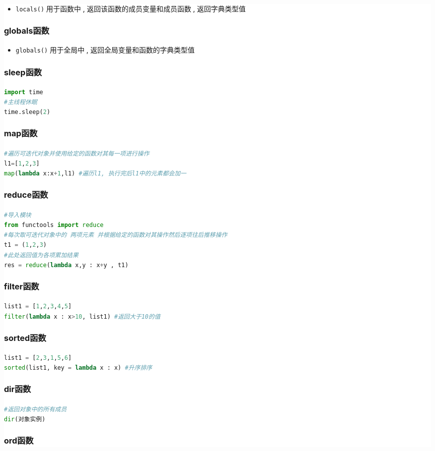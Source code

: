 * `locals()` 用于函数中 , 返回该函数的成员变量和成员函数 , 返回字典类型值

### globals函数

* `globals()` 用于全局中 , 返回全局变量和函数的字典类型值

### sleep函数

```python
import time
#主线程休眠
time.sleep(2)
```

### map函数

```python
#遍历可迭代对象并使用给定的函数对其每一项进行操作
l1=[1,2,3]
map(lambda x:x+1,l1) #遍历l1, 执行完后l1中的元素都会加一
```

### reduce函数

```python
#导入模块
from functools import reduce
#每次取可迭代对象中的 两项元素 并根据给定的函数对其操作然后逐项往后推移操作
t1 = (1,2,3)
#此处返回值为各项累加结果
res = reduce(lambda x,y : x+y , t1)
```

### filter函数

```python
list1 = [1,2,3,4,5]
filter(lambda x : x>10, list1) #返回大于10的值
```

### sorted函数

```python
list1 = [2,3,1,5,6]
sorted(list1, key = lambda x : x) #升序排序
```

### dir函数

```python
#返回对象中的所有成员
dir(对象实例)
```

### ord函数
